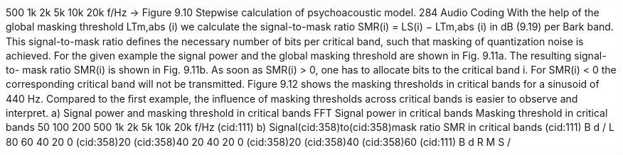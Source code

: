 500
1k
2k
5k
10k
20k
f/Hz →
Figure 9.10 Stepwise calculation of psychoacoustic model.
284
Audio Coding
With the help of the global masking threshold LTm,abs (i) we calculate the signal-to-mask
ratio
SMR(i) = LS(i) − LTm,abs (i)
in dB
(9.19)
per Bark band. This signal-to-mask ratio deﬁnes the necessary number of bits per critical
band, such that masking of quantization noise is achieved. For the given example the signal
power and the global masking threshold are shown in Fig. 9.11a. The resulting signal-to-
mask ratio SMR(i) is shown in Fig. 9.11b. As soon as SMR(i) > 0, one has to allocate
bits to the critical band i. For SMR(i) < 0 the corresponding critical band will not be
transmitted. Figure 9.12 shows the masking thresholds in critical bands for a sinusoid of
440 Hz. Compared to the ﬁrst example, the inﬂuence of masking thresholds across critical
bands is easier to observe and interpret.
a) Signal power and masking threshold in critical bands
FFT
Signal power in critical bands
Masking threshold in critical bands
50
100
200
500
1k
2k
5k
10k
20k
f/Hz (cid:111)
b) Signal(cid:358)to(cid:358)mask ratio SMR in critical bands
(cid:111)
B
d
/
L
80
60
40
20
0
(cid:358)20
(cid:358)40
20
40
20
0
(cid:358)20
(cid:358)40
(cid:358)60
(cid:111)
B
d
R
M
S
/